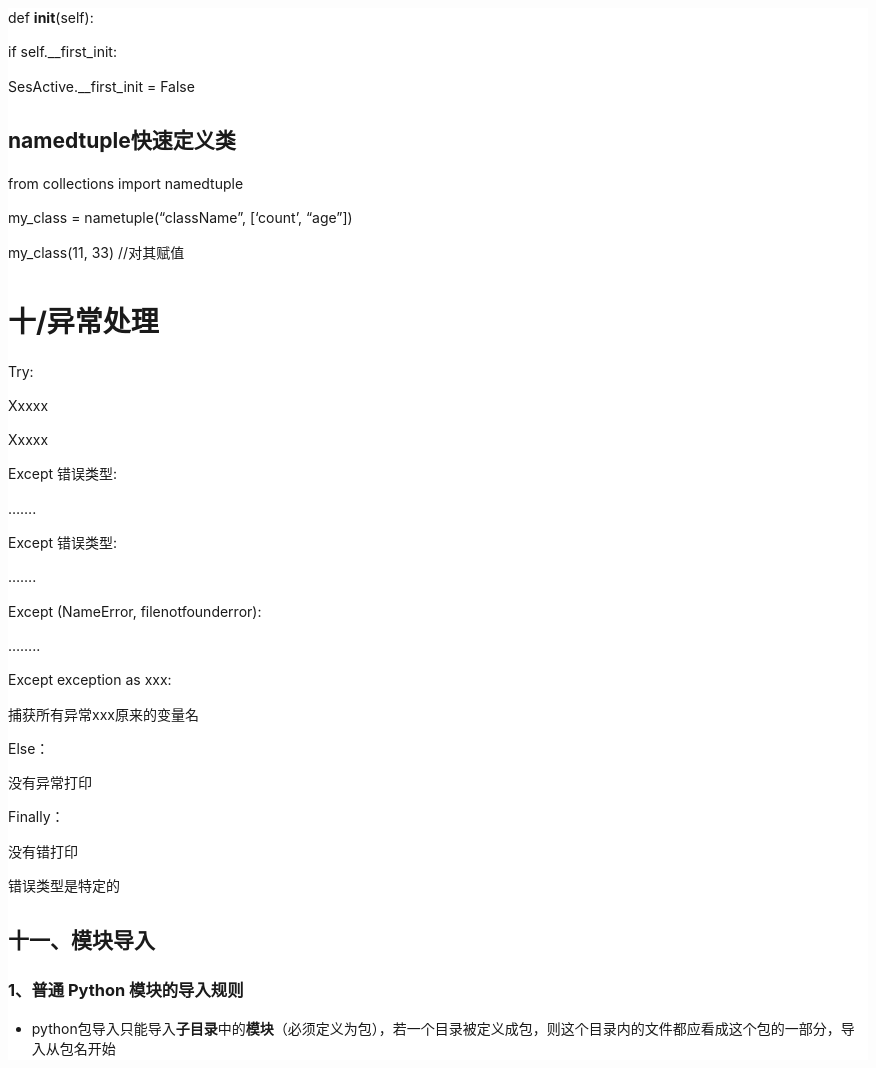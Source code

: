 def __init__(self):

if self.__first_init:

SesActive.__first_init = False

 

## namedtuple快速定义类

from collections import namedtuple

 

my_class = nametuple(“className”, [‘count’, “age”])

my_class(11, 33) //对其赋值

 

 

# 十/异常处理

Try:

  Xxxxx

Xxxxx

Except 错误类型:

  …….

Except 错误类型:

  …….

Except (NameError, filenotfounderror):

  ……..

Except exception as xxx:

  捕获所有异常xxx原来的变量名

Else：

  没有异常打印

Finally：

  没有错打印

错误类型是特定的

 

## 十一、模块导入

### 1、普通 Python 模块的导入规则

- python包导入只能导入**子目录**中的**模块**（必须定义为包），若一个目录被定义成包，则这个目录内的文件都应看成这个包的一部分，导入从包名开始
